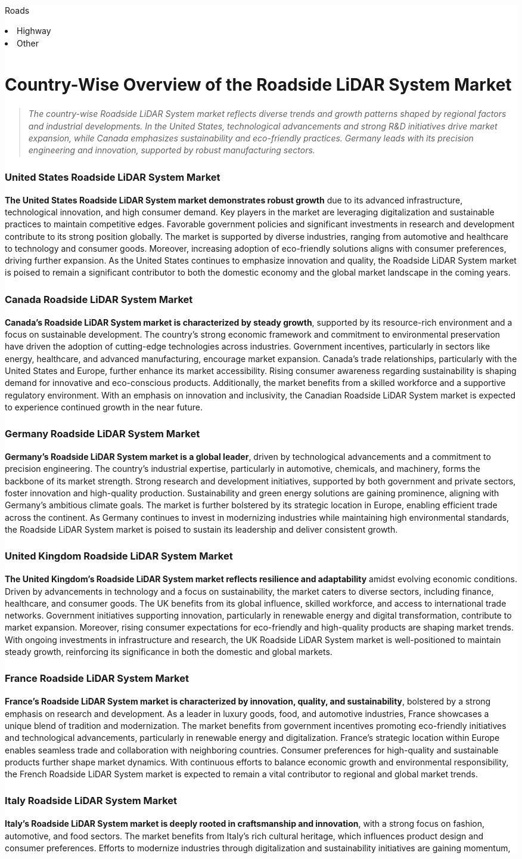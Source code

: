 Roads</li><li>Highway</li><li>Other</li></ul><h1><span class="">Country-Wise Overview of the Roadside LiDAR System Market<br /></span></h1><blockquote><p><em><span class="">The country-wise Roadside LiDAR System market reflects diverse trends and growth patterns shaped by regional factors and industrial developments. In the United States, technological advancements and strong R&amp;D initiatives drive market expansion, while Canada emphasizes sustainability and eco-friendly practices. Germany leads with its precision engineering and innovation, supported by robust manufacturing sectors.</span></em></p></blockquote><h3><strong>United States Roadside LiDAR System Market</strong></h3><p><strong>The United States Roadside LiDAR System market demonstrates robust growth</strong> due to its advanced infrastructure, technological innovation, and high consumer demand. Key players in the market are leveraging digitalization and sustainable practices to maintain competitive edges. Favorable government policies and significant investments in research and development contribute to its strong position globally. The market is supported by diverse industries, ranging from automotive and healthcare to technology and consumer goods. Moreover, increasing adoption of eco-friendly solutions aligns with consumer preferences, driving further expansion. As the United States continues to emphasize innovation and quality, the Roadside LiDAR System market is poised to remain a significant contributor to both the domestic economy and the global market landscape in the coming years.</p><h3><strong>Canada Roadside LiDAR System Market</strong></h3><p><strong>Canada&rsquo;s Roadside LiDAR System market is characterized by steady growth</strong>, supported by its resource-rich environment and a focus on sustainable development. The country&rsquo;s strong economic framework and commitment to environmental preservation have driven the adoption of cutting-edge technologies across industries. Government incentives, particularly in sectors like energy, healthcare, and advanced manufacturing, encourage market expansion. Canada&rsquo;s trade relationships, particularly with the United States and Europe, further enhance its market accessibility. Rising consumer awareness regarding sustainability is shaping demand for innovative and eco-conscious products. Additionally, the market benefits from a skilled workforce and a supportive regulatory environment. With an emphasis on innovation and inclusivity, the Canadian Roadside LiDAR System market is expected to experience continued growth in the near future.</p><h3><strong>Germany Roadside LiDAR System Market</strong></h3><p><strong>Germany&rsquo;s Roadside LiDAR System market is a global leader</strong>, driven by technological advancements and a commitment to precision engineering. The country&rsquo;s industrial expertise, particularly in automotive, chemicals, and machinery, forms the backbone of its market strength. Strong research and development initiatives, supported by both government and private sectors, foster innovation and high-quality production. Sustainability and green energy solutions are gaining prominence, aligning with Germany&rsquo;s ambitious climate goals. The market is further bolstered by its strategic location in Europe, enabling efficient trade across the continent. As Germany continues to invest in modernizing industries while maintaining high environmental standards, the Roadside LiDAR System market is poised to sustain its leadership and deliver consistent growth.</p><h3><strong>United Kingdom Roadside LiDAR System Market</strong></h3><p><strong>The United Kingdom&rsquo;s Roadside LiDAR System market reflects resilience and adaptability</strong> amidst evolving economic conditions. Driven by advancements in technology and a focus on sustainability, the market caters to diverse sectors, including finance, healthcare, and consumer goods. The UK benefits from its global influence, skilled workforce, and access to international trade networks. Government initiatives supporting innovation, particularly in renewable energy and digital transformation, contribute to market expansion. Moreover, rising consumer expectations for eco-friendly and high-quality products are shaping market trends. With ongoing investments in infrastructure and research, the UK Roadside LiDAR System market is well-positioned to maintain steady growth, reinforcing its significance in both the domestic and global markets.</p><h3><strong>France Roadside LiDAR System Market</strong></h3><p><strong>France&rsquo;s Roadside LiDAR System market is characterized by innovation, quality, and sustainability</strong>, bolstered by a strong emphasis on research and development. As a leader in luxury goods, food, and automotive industries, France showcases a unique blend of tradition and modernization. The market benefits from government incentives promoting eco-friendly initiatives and technological advancements, particularly in renewable energy and digitalization. France&rsquo;s strategic location within Europe enables seamless trade and collaboration with neighboring countries. Consumer preferences for high-quality and sustainable products further shape market dynamics. With continuous efforts to balance economic growth and environmental responsibility, the French Roadside LiDAR System market is expected to remain a vital contributor to regional and global market trends.</p><h3><strong>Italy Roadside LiDAR System Market</strong></h3><p><strong>Italy&rsquo;s Roadside LiDAR System market is deeply rooted in craftsmanship and innovation</strong>, with a strong focus on fashion, automotive, and food sectors. The market benefits from Italy&rsquo;s rich cultural heritage, which influences product design and consumer preferences. Efforts to modernize industries through digitalization and sustainability initiatives are gaining momentum,